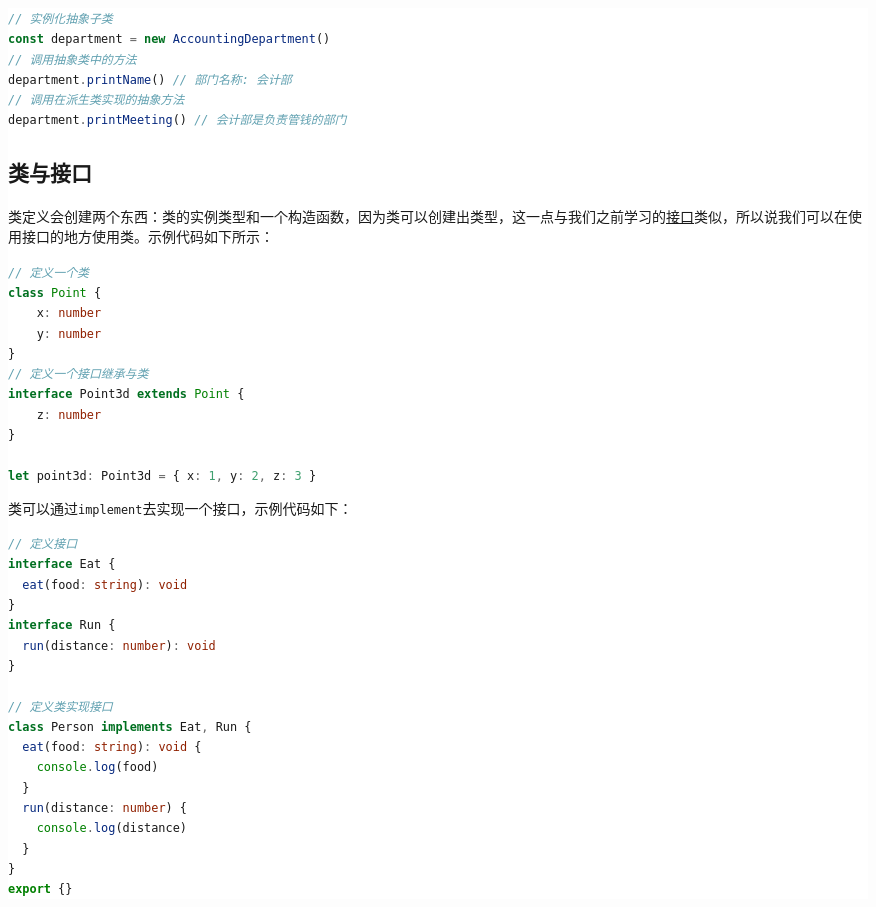 ```TypeScript
// 实例化抽象子类
const department = new AccountingDepartment()
// 调用抽象类中的方法
department.printName() // 部门名称: 会计部
// 调用在派生类实现的抽象方法
department.printMeeting() // 会计部是负责管钱的部门


```


## 类与接口

类定义会创建两个东西：类的实例类型和一个构造函数，因为类可以创建出类型，这一点与我们之前学习的[接口](https://www.wolai.com/wEo6C4yQMGR8Bj16mFgVD6)类似，所以说我们可以在使用接口的地方使用类。示例代码如下所示：

```TypeScript
// 定义一个类
class Point {
    x: number
    y: number
}
// 定义一个接口继承与类
interface Point3d extends Point {
    z: number
}

let point3d: Point3d = { x: 1, y: 2, z: 3 }

```


类可以通过`implement`去实现一个接口，示例代码如下：

```TypeScript
// 定义接口
interface Eat {
  eat(food: string): void
}
interface Run {
  run(distance: number): void
}

// 定义类实现接口
class Person implements Eat, Run {
  eat(food: string): void {
    console.log(food)
  }
  run(distance: number) {
    console.log(distance)
  }
}
export {}

```


